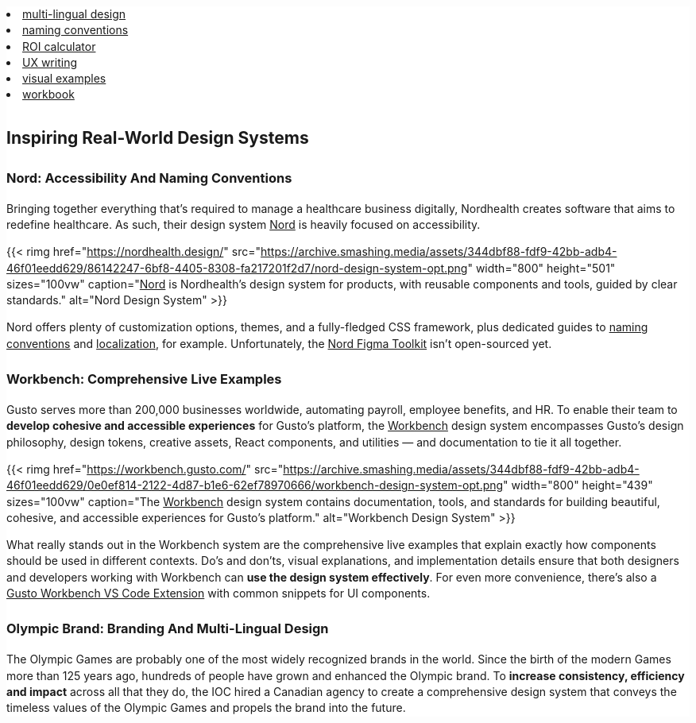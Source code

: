   <li><a href="#olympic-brand-branding-and-multi-lingual-design">multi-lingual design</a></li>
  <li><a href="#design-system-naming-conventions">naming conventions</a></li>
  <li><a href="#design-system-roi-calculator">ROI calculator</a></li>
  <li><a href="#deutsche-bahn-content-guidelines-and-ux-writing">UX writing</a></li>  
  <li><a href="#audi-visual-examples-of-do-s-and-don-ts">visual examples</a></li>
  <li><a href="#design-system-in-90-days">workbook</a></li>
</ul>

## Inspiring Real-World Design Systems

### Nord: Accessibility And Naming Conventions

Bringing together everything that’s required to manage a healthcare business digitally, Nordhealth creates software that aims to redefine healthcare. As such, their design system [Nord](https://nordhealth.design/) is heavily focused on accessibility.

{{< rimg href="https://nordhealth.design/" src="https://archive.smashing.media/assets/344dbf88-fdf9-42bb-adb4-46f01eedd629/86142247-6bf8-4405-8308-fa217201f2d7/nord-design-system-opt.png" width="800" height="501" sizes="100vw" caption="<a href='https://nordhealth.design/'>Nord</a> is Nordhealth’s design system for products, with reusable components and tools, guided by clear standards." alt="Nord Design System" >}}

Nord offers plenty of customization options, themes, and a fully-fledged CSS framework, plus dedicated guides to [naming conventions](https://nordhealth.design/naming/) and [localization](https://nordhealth.design/localization/), for example. Unfortunately, the [Nord Figma Toolkit](https://nordhealth.design/figma/) isn’t open-sourced yet.

### Workbench: Comprehensive Live Examples

Gusto serves more than 200,000 businesses worldwide, automating payroll, employee benefits, and HR. To enable their team to **develop cohesive and accessible experiences** for Gusto’s platform, the [Workbench](https://workbench.gusto.com/) design system encompasses Gusto’s design philosophy, design tokens, creative assets, React components, and utilities &mdash; and documentation to tie it all together.

{{< rimg href="https://workbench.gusto.com/" src="https://archive.smashing.media/assets/344dbf88-fdf9-42bb-adb4-46f01eedd629/0e0ef814-2122-4d87-b1e6-62ef78970666/workbench-design-system-opt.png" width="800" height="439" sizes="100vw" caption="The <a href='https://workbench.gusto.com/'>Workbench</a> design system contains documentation, tools, and standards for building beautiful, cohesive, and accessible experiences for Gusto’s platform." alt="Workbench Design System" >}}

What really stands out in the Workbench system are the comprehensive live examples that explain exactly how components should be used in different contexts. Do’s and don’ts, visual explanations, and implementation details ensure that both designers and developers working with Workbench can **use the design system effectively**. For even more convenience, there’s also a [Gusto Workbench VS Code Extension](https://marketplace.visualstudio.com/items?itemName=gusto-design-systems.workbench-vscode) with common snippets for UI components.

### Olympic Brand: Branding And Multi-Lingual Design

The Olympic Games are probably one of the most widely recognized brands in the world. Since the birth of the modern Games more than 125 years ago, hundreds of people have grown and enhanced the Olympic brand. To **increase consistency, efficiency and impact** across all that they do, the IOC hired a Canadian agency to create a comprehensive design system that conveys the timeless values of the Olympic Games and propels the brand into the future.
